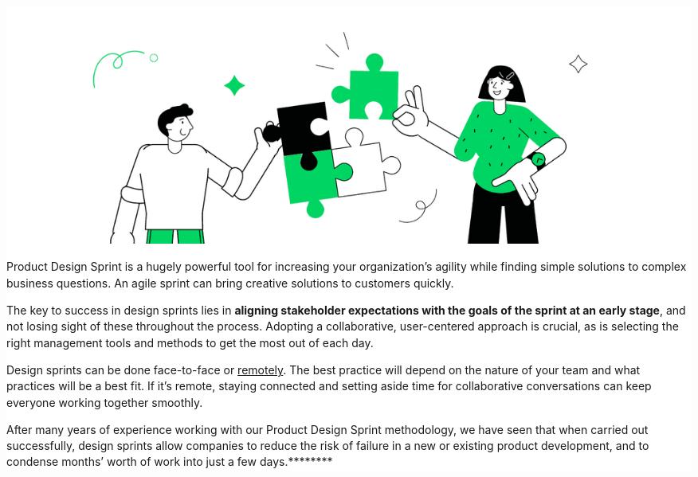 ![Bringing_everything_together](img/1f9b9326a48d02e654eb52d124f29616.png)

Product Design Sprint is a hugely powerful tool for increasing your organization’s agility while finding simple solutions to complex business questions. An agile sprint can bring creative solutions to customers quickly.

The key to success in design sprints lies in **aligning stakeholder expectations with the goals of the sprint at an early stage**, and not losing sight of these throughout the process. Adopting a collaborative, user-centered approach is crucial, as is selecting the right management tools and methods to get the most out of each day.

Design sprints can be done face-to-face or [remotely](http://web.archive.org/web/20221007144553/https://www.netguru.com/blog/remote-product-design-sprint-for-good). The best practice will depend on the nature of your team and what practices will be a best fit. If it’s remote, staying connected and setting aside time for collaborative conversations can keep everyone working together smoothly.

After many years of experience working with our Product Design Sprint methodology, we have seen that when carried out successfully, design sprints allow companies to reduce the risk of failure in a new or existing product development, and to condense months’ worth of work into just a few days.********